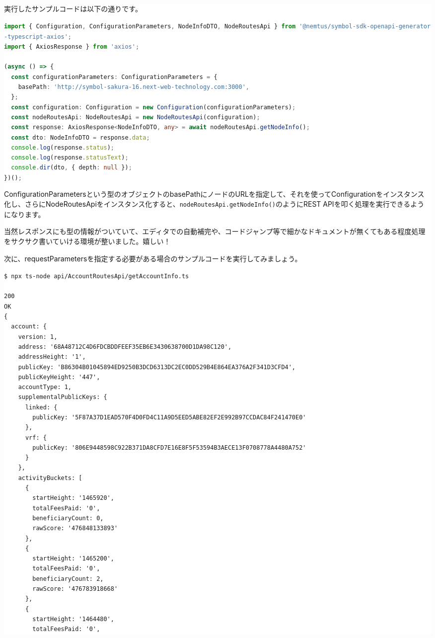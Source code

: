 実行したサンプルコードは以下の通りです。

```typescript:examples/nodejs-typescript/api/NodeRoutesApi/getNodeInfo.ts
import { Configuration, ConfigurationParameters, NodeInfoDTO, NodeRoutesApi } from '@nemtus/symbol-sdk-openapi-generator-typescript-axios';
import { AxiosResponse } from 'axios';

(async () => {
  const configurationParameters: ConfigurationParameters = {
    basePath: 'http://symbol-sakura-16.next-web-technology.com:3000',
  };
  const configuration: Configuration = new Configuration(configurationParameters);
  const nodeRoutesApi: NodeRoutesApi = new NodeRoutesApi(configuration);
  const response: AxiosResponse<NodeInfoDTO, any> = await nodeRoutesApi.getNodeInfo();
  const dto: NodeInfoDTO = response.data;
  console.log(response.status);
  console.log(response.statusText);
  console.dir(dto, { depth: null });
})();

```

ConfigurationParametersという型のオブジェクトのbasePathにノードのURLを指定して、それを使ってConfigurationをインスタンス化し、さらにNodeRoutesApiをインスタンス化すると、`nodeRoutesApi.getNodeInfo()`のようにREST APIを叩く処理を実行できるようになります。

当然レスポンスにも型の情報がついていて、エディタでの自動補完や、コードジャンプ等で細かなドキュメントが無くてもある程度処理をサクサク書いていける環境が整いました。嬉しい！

次に、requestParametersを指定する必要がある場合のサンプルコードを実行してみましょう。

```shell
$ npx ts-node api/AccountRoutesApi/getAccountInfo.ts

200
OK
{
  account: {
    version: 1,
    address: '68A48712C4D6FDCBDDFEEF35EB6E3430638700D1DA98C120',
    addressHeight: '1',
    publicKey: 'B86304B01045894ED9250B3DCD6313DC2EC0DD529B4E864EA376A2F341D3CFD4',
    publicKeyHeight: '447',
    accountType: 1,
    supplementalPublicKeys: {
      linked: {
        publicKey: '5F87A37D1EAD570F4D0FD4C11A9D5EED5ABE82EF2E992B97CCDAC84F241470E0'
      },
      vrf: {
        publicKey: '806E9448598C922B371DA8CFD7E16E8F5F53594B3AECE13F0708778A4480A752'
      }
    },
    activityBuckets: [
      {
        startHeight: '1465920',
        totalFeesPaid: '0',
        beneficiaryCount: 0,
        rawScore: '476848133893'
      },
      {
        startHeight: '1465200',
        totalFeesPaid: '0',
        beneficiaryCount: 2,
        rawScore: '476783918668'
      },
      {
        startHeight: '1464480',
        totalFeesPaid: '0',
```
